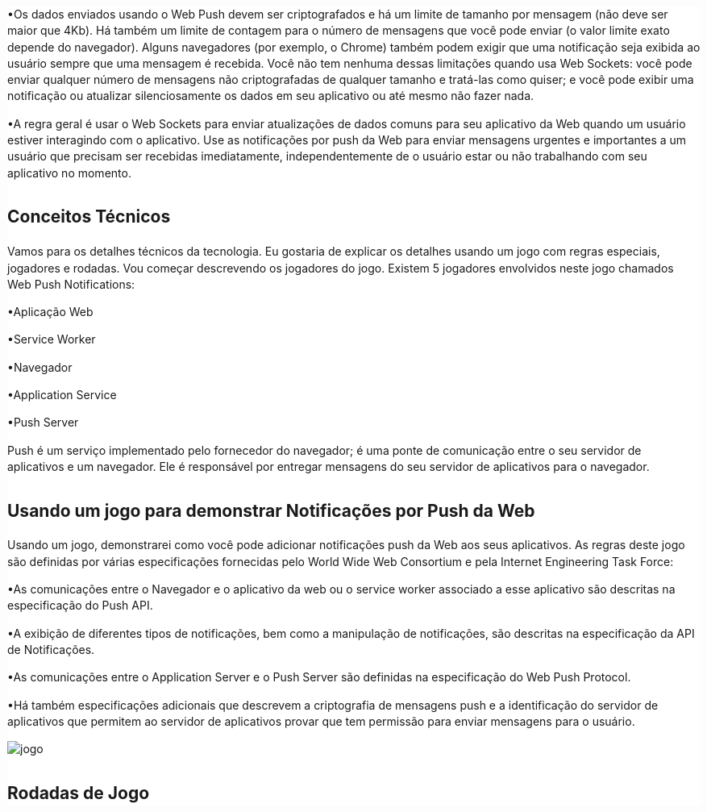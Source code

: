 •Os dados enviados usando o Web Push devem ser criptografados e há um limite de tamanho por mensagem (não deve ser maior que 4Kb). Há também um limite de contagem para o número de mensagens que você pode enviar (o valor limite exato depende do navegador). Alguns navegadores (por exemplo, o Chrome) também podem exigir que uma notificação seja exibida ao usuário sempre que uma mensagem é recebida. Você não tem nenhuma dessas limitações quando usa Web Sockets: você pode enviar qualquer número de mensagens não criptografadas de qualquer tamanho e tratá-las como quiser; e você pode exibir uma notificação ou atualizar silenciosamente os dados em seu aplicativo ou até mesmo não fazer nada.

•A regra geral é usar o Web Sockets para enviar atualizações de dados comuns para seu aplicativo da Web quando um usuário estiver interagindo com o aplicativo. Use as notificações por push da Web para enviar mensagens urgentes e importantes a um usuário que precisam ser recebidas imediatamente, independentemente de o usuário estar ou não trabalhando com seu aplicativo no momento.

## Conceitos Técnicos

Vamos para os detalhes técnicos da tecnologia. Eu gostaria de explicar os detalhes usando um jogo com regras especiais, jogadores e rodadas. Vou começar descrevendo os jogadores do jogo. Existem 5 jogadores envolvidos neste jogo chamados Web Push Notifications:

•Aplicação Web

•Service Worker

•Navegador

•Application Service

•Push Server

Push é um serviço implementado pelo fornecedor do navegador; é uma ponte de comunicação entre o seu servidor de aplicativos e um navegador. Ele é responsável por entregar mensagens do seu servidor de aplicativos para o navegador.

## Usando um jogo para demonstrar Notificações por Push da Web

Usando um jogo, demonstrarei como você pode adicionar notificações push da Web aos seus aplicativos. As regras deste jogo são definidas por várias especificações fornecidas pelo World Wide Web Consortium e pela Internet Engineering Task Force:

•As comunicações entre o Navegador e o aplicativo da web ou o service worker associado a esse aplicativo são descritas na especificação do Push API.

•A exibição de diferentes tipos de notificações, bem como a manipulação de notificações, são descritas na especificação da API de Notificações.

•As comunicações entre o Application Server e o Push Server são definidas na especificação do Web Push Protocol.

•Há também especificações adicionais que descrevem a criptografia de mensagens push e a identificação do servidor de aplicativos que permitem ao servidor de aplicativos provar que tem permissão para enviar mensagens para o usuário.

![jogo](https://www.sencha.com/wp-content/uploads/2017/08/web-push-notifications-img2-1024x485.png)

## Rodadas de Jogo
